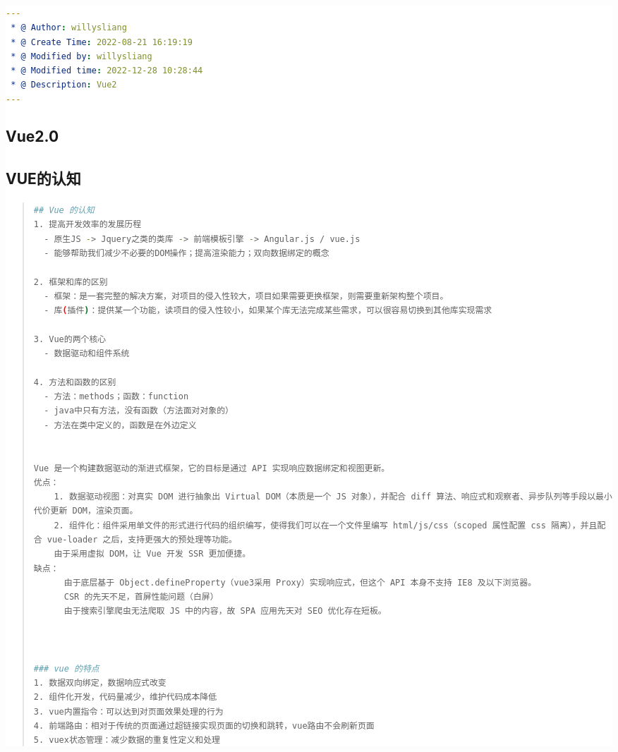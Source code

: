 ```yaml
---
 * @ Author: willysliang
 * @ Create Time: 2022-08-21 16:19:19
 * @ Modified by: willysliang
 * @ Modified time: 2022-12-28 10:28:44
 * @ Description: Vue2
---
```


## Vue2.0

## VUE的认知

> ```bash
> ## Vue 的认知
> 1. 提高开发效率的发展历程
>   - 原生JS -> Jquery之类的类库 -> 前端模板引擎 -> Angular.js / vue.js
>   - 能够帮助我们减少不必要的DOM操作；提高渲染能力；双向数据绑定的概念
> 
> 2. 框架和库的区别
>   - 框架：是一套完整的解决方案，对项目的侵入性较大，项目如果需要更换框架，则需要重新架构整个项目。
>   - 库(插件)：提供某一个功能，读项目的侵入性较小，如果某个库无法完成某些需求，可以很容易切换到其他库实现需求
> 
> 3. Vue的两个核心
>   - 数据驱动和组件系统
> 
> 4. 方法和函数的区别
>   - 方法：methods；函数：function
>   - java中只有方法，没有函数（方法面对对象的）
>   - 方法在类中定义的，函数是在外边定义
>   
> 
> Vue 是一个构建数据驱动的渐进式框架，它的目标是通过 API 实现响应数据绑定和视图更新。
> 优点：
>     1. 数据驱动视图：对真实 DOM 进行抽象出 Virtual DOM（本质是一个 JS 对象），并配合 diff 算法、响应式和观察者、异步队列等手段以最小代价更新 DOM，渲染页面。
>     2. 组件化：组件采用单文件的形式进行代码的组织编写，使得我们可以在一个文件里编写 html/js/css（scoped 属性配置 css 隔离），并且配合 vue-loader 之后，支持更强大的预处理等功能。
>     由于采用虚拟 DOM，让 Vue 开发 SSR 更加便捷。
> 缺点：
> 		由于底层基于 Object.defineProperty（vue3采用 Proxy）实现响应式，但这个 API 本身不支持 IE8 及以下浏览器。
> 		CSR 的先天不足，首屏性能问题（白屏）
> 		由于搜索引擎爬虫无法爬取 JS 中的内容，故 SPA 应用先天对 SEO 优化存在短板。
> 
> 
> 
> ### vue 的特点
> 1. 数据双向绑定，数据响应式改变
> 2. 组件化开发，代码量减少，维护代码成本降低
> 3. vue内置指令：可以达到对页面效果处理的行为
> 4. 前端路由：相对于传统的页面通过超链接实现页面的切换和跳转，vue路由不会刷新页面
> 5. vuex状态管理：减少数据的重复性定义和处理
> ```
